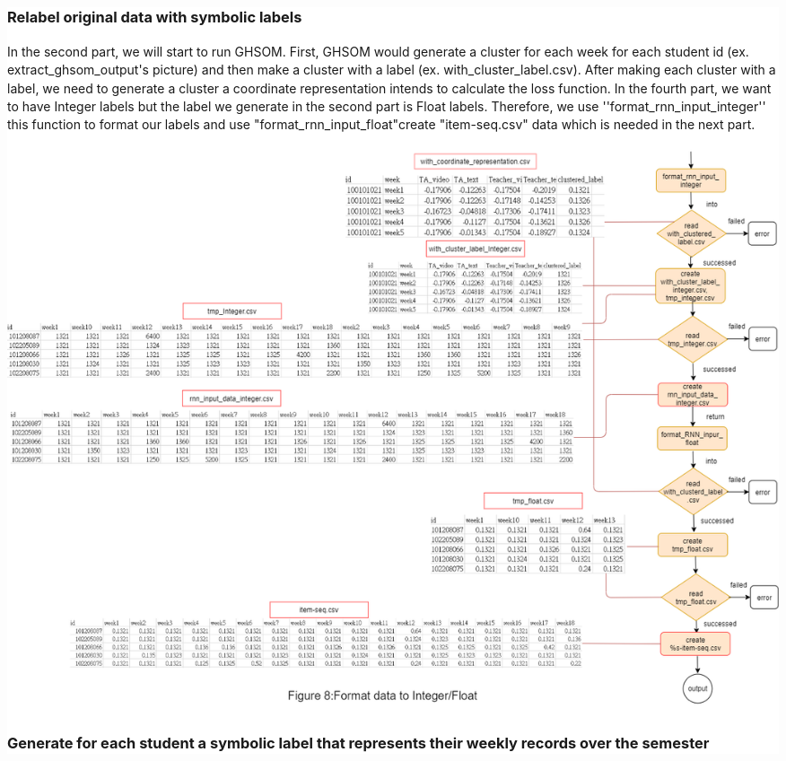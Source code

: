 ### Relabel original data with symbolic labels

In the second part, we will start to run GHSOM. First, GHSOM would generate a cluster for each week for each student id (ex. extract_ghsom_output's picture) and then make a cluster with a label (ex. with_cluster_label.csv). After making each cluster with a label, we need to generate a cluster a coordinate representation intends to calculate the loss function. In the fourth part, we want to have Integer labels but the label we generate in the second part is Float labels. Therefore, we use ''format_rnn_input_integer'' this function to format our labels and use "format_rnn_input_float"create "item-seq.csv" data which is needed in the next part.







<center><img src='./image/hipic4.png' width='900px'></center>




### Generate for each student a symbolic label that represents their weekly records over the semester

